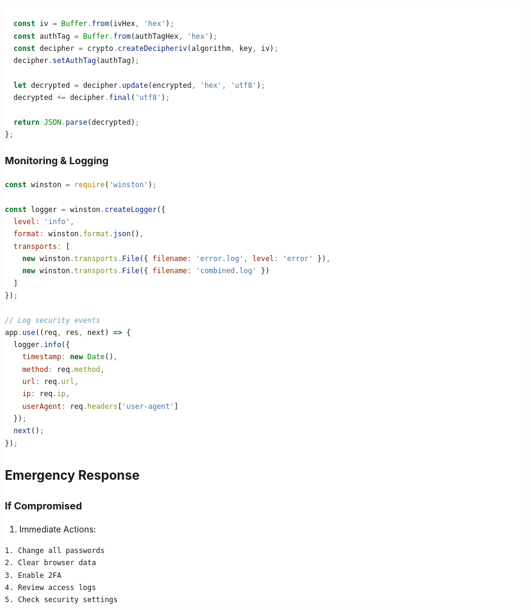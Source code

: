 ```javascript
  
  const iv = Buffer.from(ivHex, 'hex');
  const authTag = Buffer.from(authTagHex, 'hex');
  const decipher = crypto.createDecipheriv(algorithm, key, iv);
  decipher.setAuthTag(authTag);
  
  let decrypted = decipher.update(encrypted, 'hex', 'utf8');
  decrypted += decipher.final('utf8');
  
  return JSON.parse(decrypted);
};
```

### Monitoring & Logging

```javascript
const winston = require('winston');

const logger = winston.createLogger({
  level: 'info',
  format: winston.format.json(),
  transports: [
    new winston.transports.File({ filename: 'error.log', level: 'error' }),
    new winston.transports.File({ filename: 'combined.log' })
  ]
});

// Log security events
app.use((req, res, next) => {
  logger.info({
    timestamp: new Date(),
    method: req.method,
    url: req.url,
    ip: req.ip,
    userAgent: req.headers['user-agent']
  });
  next();
});
```

## Emergency Response

### If Compromised

1. Immediate Actions:
```plaintext
1. Change all passwords
2. Clear browser data
3. Enable 2FA
4. Review access logs
5. Check security settings
```
